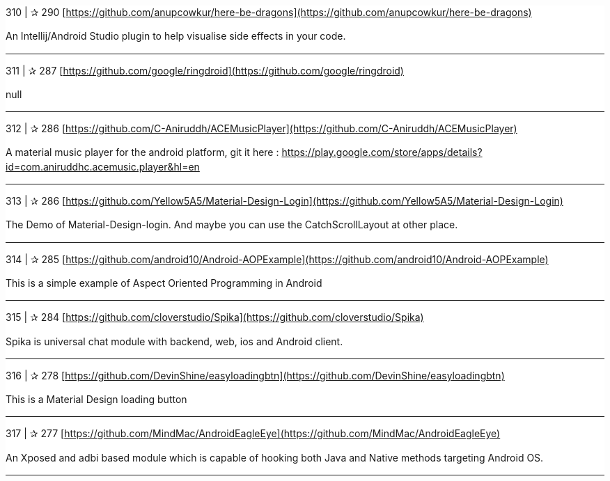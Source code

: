 310 |    ✰ 290    [https://github.com/anupcowkur/here-be-dragons](https://github.com/anupcowkur/here-be-dragons)

An Intellij/Android Studio plugin to help visualise side effects in your code.


---

311 |    ✰ 287    [https://github.com/google/ringdroid](https://github.com/google/ringdroid)

null


---

312 |    ✰ 286    [https://github.com/C-Aniruddh/ACEMusicPlayer](https://github.com/C-Aniruddh/ACEMusicPlayer)

A material music player for the android platform, git it here : https://play.google.com/store/apps/details?id=com.aniruddhc.acemusic.player&hl=en


---

313 |    ✰ 286    [https://github.com/Yellow5A5/Material-Design-Login](https://github.com/Yellow5A5/Material-Design-Login)

The Demo of Material-Design-login. And maybe you can use the CatchScrollLayout at other place.


---

314 |    ✰ 285    [https://github.com/android10/Android-AOPExample](https://github.com/android10/Android-AOPExample)

This is a simple example of Aspect Oriented Programming in Android


---

315 |    ✰ 284    [https://github.com/cloverstudio/Spika](https://github.com/cloverstudio/Spika)

Spika is universal chat module with backend, web, ios and Android client.


---

316 |    ✰ 278    [https://github.com/DevinShine/easyloadingbtn](https://github.com/DevinShine/easyloadingbtn)

This is a Material Design loading button


---

317 |    ✰ 277    [https://github.com/MindMac/AndroidEagleEye](https://github.com/MindMac/AndroidEagleEye)

An Xposed and adbi based module which is capable of hooking both Java and Native methods targeting Android OS.


---
